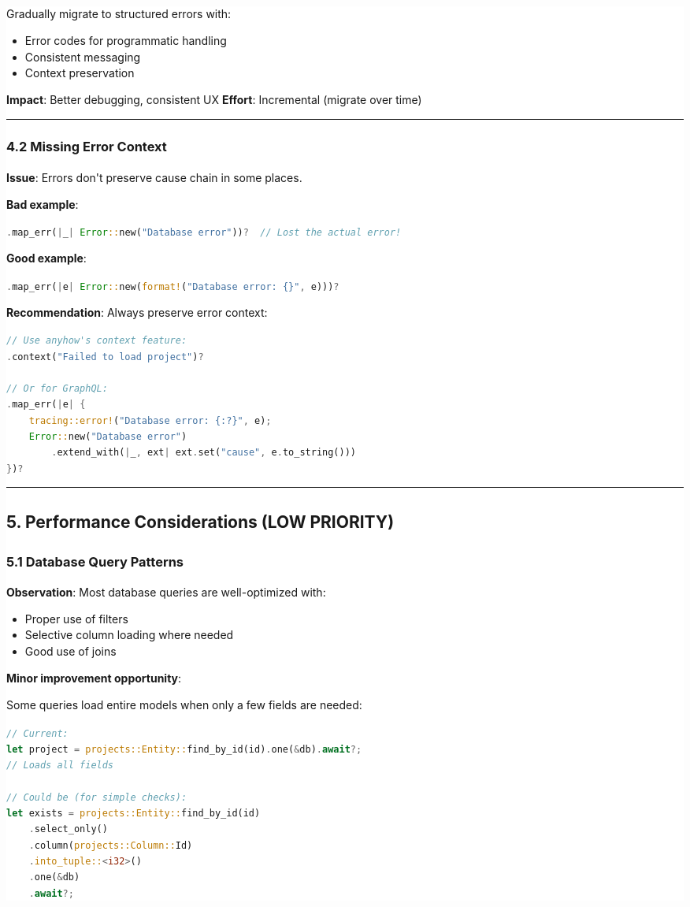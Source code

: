 Gradually migrate to structured errors with:
- Error codes for programmatic handling
- Consistent messaging
- Context preservation

**Impact**: Better debugging, consistent UX
**Effort**: Incremental (migrate over time)

---

### 4.2 Missing Error Context

**Issue**: Errors don't preserve cause chain in some places.

**Bad example**:
```rust
.map_err(|_| Error::new("Database error"))?  // Lost the actual error!
```

**Good example**:
```rust
.map_err(|e| Error::new(format!("Database error: {}", e)))?
```

**Recommendation**: Always preserve error context:

```rust
// Use anyhow's context feature:
.context("Failed to load project")?

// Or for GraphQL:
.map_err(|e| {
    tracing::error!("Database error: {:?}", e);
    Error::new("Database error")
        .extend_with(|_, ext| ext.set("cause", e.to_string()))
})?
```

---

## 5. Performance Considerations (LOW PRIORITY)

### 5.1 Database Query Patterns

**Observation**: Most database queries are well-optimized with:
- Proper use of filters
- Selective column loading where needed
- Good use of joins

**Minor improvement opportunity**:

Some queries load entire models when only a few fields are needed:

```rust
// Current:
let project = projects::Entity::find_by_id(id).one(&db).await?;
// Loads all fields

// Could be (for simple checks):
let exists = projects::Entity::find_by_id(id)
    .select_only()
    .column(projects::Column::Id)
    .into_tuple::<i32>()
    .one(&db)
    .await?;
```
